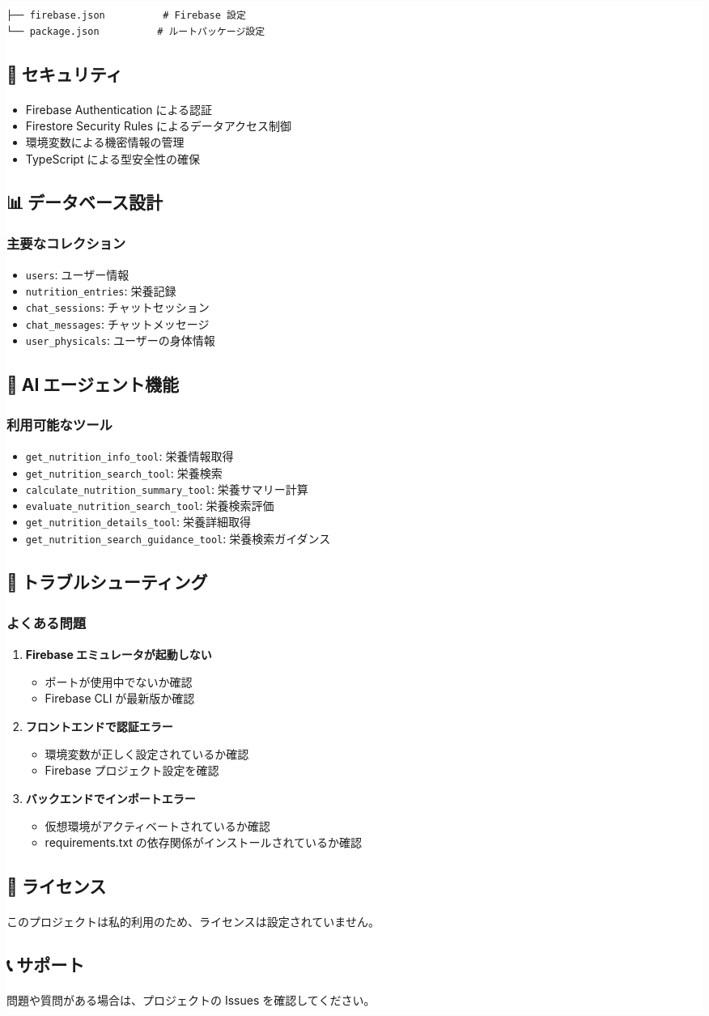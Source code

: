 ```
├── firebase.json          # Firebase 設定
└── package.json          # ルートパッケージ設定
```

## 🔐 セキュリティ

- Firebase Authentication による認証
- Firestore Security Rules によるデータアクセス制御
- 環境変数による機密情報の管理
- TypeScript による型安全性の確保

## 📊 データベース設計

### 主要なコレクション

- `users`: ユーザー情報
- `nutrition_entries`: 栄養記録
- `chat_sessions`: チャットセッション
- `chat_messages`: チャットメッセージ
- `user_physicals`: ユーザーの身体情報

## 🤖 AI エージェント機能

### 利用可能なツール

- `get_nutrition_info_tool`: 栄養情報取得
- `get_nutrition_search_tool`: 栄養検索
- `calculate_nutrition_summary_tool`: 栄養サマリー計算
- `evaluate_nutrition_search_tool`: 栄養検索評価
- `get_nutrition_details_tool`: 栄養詳細取得
- `get_nutrition_search_guidance_tool`: 栄養検索ガイダンス

## 🐛 トラブルシューティング

### よくある問題

1. **Firebase エミュレータが起動しない**
   - ポートが使用中でないか確認
   - Firebase CLI が最新版か確認

2. **フロントエンドで認証エラー**
   - 環境変数が正しく設定されているか確認
   - Firebase プロジェクト設定を確認

3. **バックエンドでインポートエラー**
   - 仮想環境がアクティベートされているか確認
   - requirements.txt の依存関係がインストールされているか確認

## 📄 ライセンス

このプロジェクトは私的利用のため、ライセンスは設定されていません。

## 📞 サポート

問題や質問がある場合は、プロジェクトの Issues を確認してください。
